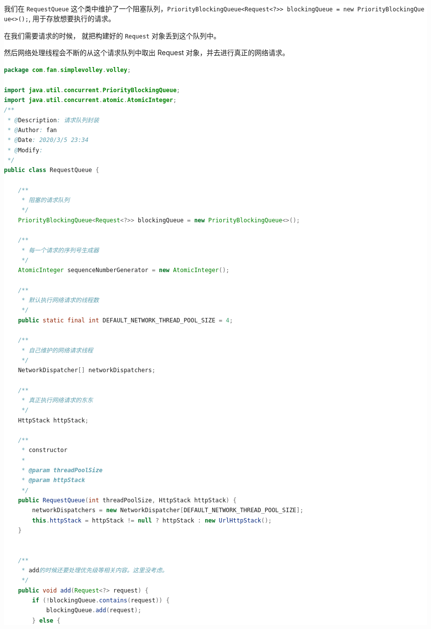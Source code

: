 我们在 `RequestQueue` 这个类中维护了一个阻塞队列，`PriorityBlockingQueue<Request<?>> blockingQueue = new PriorityBlockingQueue<>();`, 用于存放想要执行的请求。

在我们需要请求的时候， 就把构建好的 `Request` 对象丢到这个队列中。

然后网络处理线程会不断的从这个请求队列中取出 Request 对象，并去进行真正的网络请求。

```java
package com.fan.simplevolley.volley;

import java.util.concurrent.PriorityBlockingQueue;
import java.util.concurrent.atomic.AtomicInteger;
/**
 * @Description: 请求队列封装
 * @Author: fan
 * @Date: 2020/3/5 23:34
 * @Modify:
 */
public class RequestQueue {

    /**
     * 阻塞的请求队列
     */
    PriorityBlockingQueue<Request<?>> blockingQueue = new PriorityBlockingQueue<>();

    /**
     * 每一个请求的序列号生成器
     */
    AtomicInteger sequenceNumberGenerator = new AtomicInteger();

    /**
     * 默认执行网络请求的线程数
     */
    public static final int DEFAULT_NETWORK_THREAD_POOL_SIZE = 4;

    /**
     * 自己维护的网络请求线程
     */
    NetworkDispatcher[] networkDispatchers;

    /**
     * 真正执行网络请求的东东
     */
    HttpStack httpStack;

    /**
     * constructor
     *
     * @param threadPoolSize
     * @param httpStack
     */
    public RequestQueue(int threadPoolSize, HttpStack httpStack) {
        networkDispatchers = new NetworkDispatcher[DEFAULT_NETWORK_THREAD_POOL_SIZE];
        this.httpStack = httpStack != null ? httpStack : new UrlHttpStack();
    }


    /**
     * add的时候还要处理优先级等相关内容。这里没考虑。
     */
    public void add(Request<?> request) {
        if (!blockingQueue.contains(request)) {
            blockingQueue.add(request);
        } else {

```